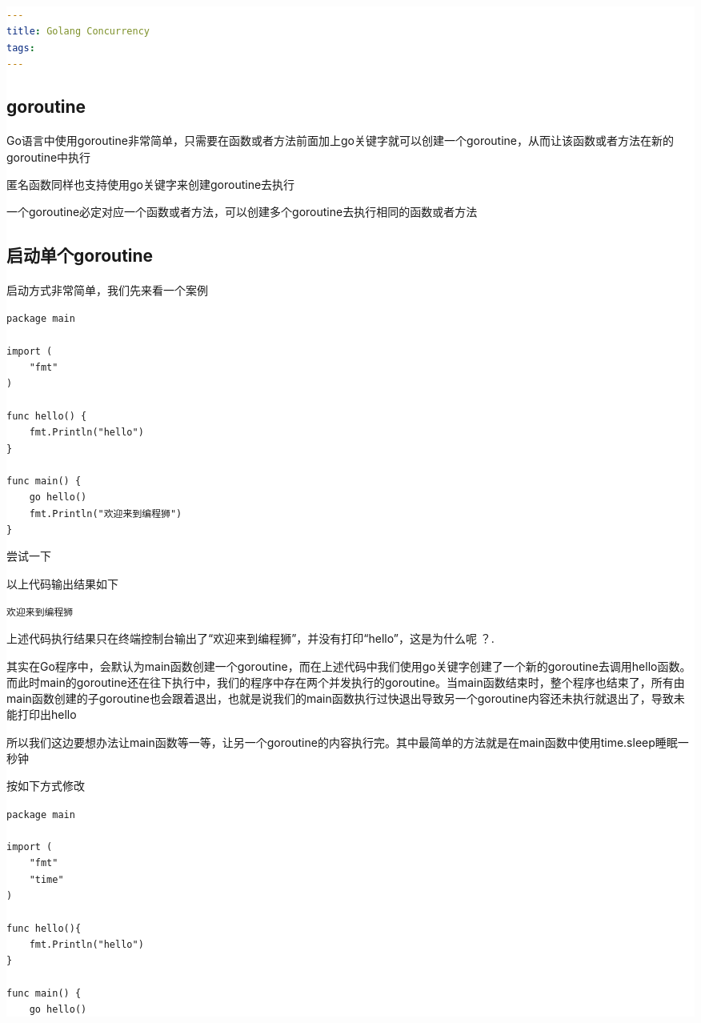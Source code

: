 ```yaml
---
title: Golang Concurrency
tags:
---
```




## goroutine

Go语言中使用goroutine非常简单，只需要在函数或者方法前面加上go关键字就可以创建一个goroutine，从而让该函数或者方法在新的goroutine中执行

匿名函数同样也支持使用go关键字来创建goroutine去执行

一个goroutine必定对应一个函数或者方法，可以创建多个goroutine去执行相同的函数或者方法

## 启动单个goroutine

启动方式非常简单，我们先来看一个案例

```
package main

import (
	"fmt"
)

func hello() {
	fmt.Println("hello")
}

func main() {
	go hello()
	fmt.Println("欢迎来到编程狮")
}
```

尝试一下

以上代码输出结果如下

```
欢迎来到编程狮
```

上述代码执行结果只在终端控制台输出了“欢迎来到编程狮”，并没有打印“hello”，这是为什么呢 ？.

其实在Go程序中，会默认为main函数创建一个goroutine，而在上述代码中我们使用go关键字创建了一个新的goroutine去调用hello函数。而此时main的goroutine还在往下执行中，我们的程序中存在两个并发执行的goroutine。当main函数结束时，整个程序也结束了，所有由main函数创建的子goroutine也会跟着退出，也就是说我们的main函数执行过快退出导致另一个goroutine内容还未执行就退出了，导致未能打印出hello

所以我们这边要想办法让main函数等一等，让另一个goroutine的内容执行完。其中最简单的方法就是在main函数中使用time.sleep睡眠一秒钟

按如下方式修改

```
package main

import (
	"fmt"
	"time"
)

func hello(){
	fmt.Println("hello")
}

func main() {
	go hello()
```